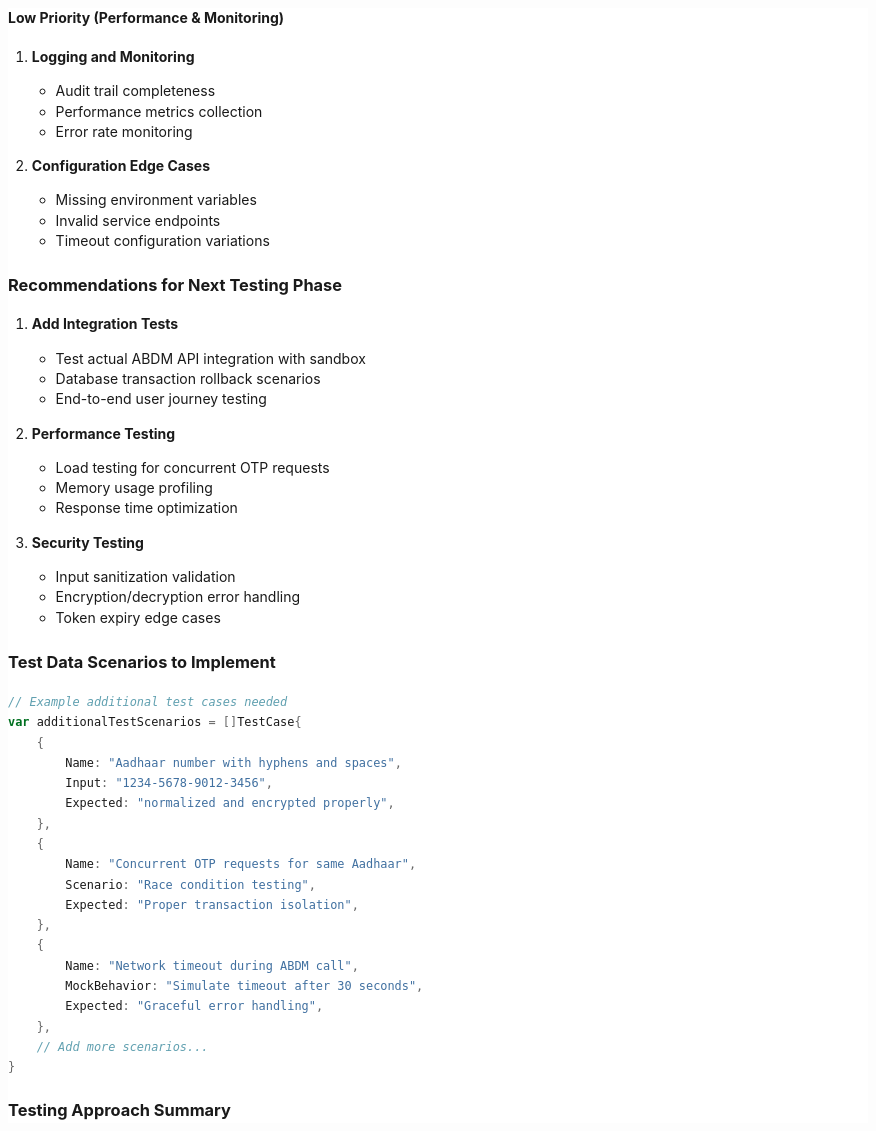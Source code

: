 #### Low Priority (Performance & Monitoring)
1. **Logging and Monitoring**
   - Audit trail completeness
   - Performance metrics collection
   - Error rate monitoring

2. **Configuration Edge Cases**
   - Missing environment variables
   - Invalid service endpoints
   - Timeout configuration variations

### Recommendations for Next Testing Phase

1. **Add Integration Tests**
   - Test actual ABDM API integration with sandbox
   - Database transaction rollback scenarios
   - End-to-end user journey testing

2. **Performance Testing**
   - Load testing for concurrent OTP requests
   - Memory usage profiling
   - Response time optimization

3. **Security Testing**
   - Input sanitization validation
   - Encryption/decryption error handling
   - Token expiry edge cases

### Test Data Scenarios to Implement

```go
// Example additional test cases needed
var additionalTestScenarios = []TestCase{
    {
        Name: "Aadhaar number with hyphens and spaces",
        Input: "1234-5678-9012-3456",
        Expected: "normalized and encrypted properly",
    },
    {
        Name: "Concurrent OTP requests for same Aadhaar",
        Scenario: "Race condition testing",
        Expected: "Proper transaction isolation",
    },
    {
        Name: "Network timeout during ABDM call",
        MockBehavior: "Simulate timeout after 30 seconds",
        Expected: "Graceful error handling",
    },
    // Add more scenarios...
}
```

### Testing Approach Summary
